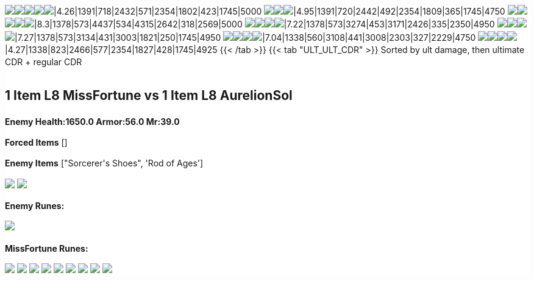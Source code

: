![](/item/6672.png)![](/item/2422.png)![](/item/1053.png)![](/item/1055.png)![](/item/1036.png)|4.26|1391|718|2432|571|2354|1802|423|1745|5000
![](/item/6671.png)![](/item/1053.png)![](/item/1055.png)|4.95|1391|720|2442|492|2354|1809|365|1745|4750
![](/item/3026.png)![](/item/2422.png)![](/item/1053.png)![](/item/1055.png)![](/item/1036.png)|8.3|1378|573|4437|534|4315|2642|318|2569|5000
![](/item/3161.png)![](/item/2422.png)![](/item/1053.png)![](/item/1055.png)|7.22|1378|573|3274|453|3171|2426|335|2350|4950
![](/item/6333.png)![](/item/2422.png)![](/item/1053.png)![](/item/1055.png)|7.27|1378|573|3134|431|3003|1821|250|1745|4950
![](/item/3071.png)![](/item/2422.png)![](/item/1053.png)![](/item/1055.png)|7.04|1338|560|3108|441|3008|2303|327|2229|4750
![](/item/3153.png)![](/item/2422.png)![](/item/1055.png)![](/item/1037.png)|4.27|1338|823|2466|577|2354|1827|428|1745|4925
{{< /tab >}}
{{< tab "ULT_ULT_CDR" >}}
Sorted by ult damage, then ultimate CDR + regular CDR
## 1 Item L8 MissFortune vs 1 Item L8 AurelionSol

**Enemy Health:1650.0 Armor:56.0 Mr:39.0**


**Forced Items** []








**Enemy Items** ["Sorcerer's Shoes", 'Rod of Ages']





![](/item/3020.png)
![](/item/6657.png)



**Enemy Runes:**





![](/StatMods/StatModsArmorIcon.png)



**MissFortune Runes:**


![](/Styles/Inspiration/FirstStrike/FirstStrike.png)
![](/Styles/Inspiration/MagicalFootwear/MagicalFootwear.png)
![](/Styles/Inspiration/BiscuitDelivery/BiscuitDelivery.png)
![](/Styles/Inspiration/CosmicInsight/CosmicInsight.png)
![](/Styles/Sorcery/AbsoluteFocus/AbsoluteFocus.png)
![](/Styles/Sorcery/GatheringStorm/GatheringStorm.png)
![](/StatMods/StatModsAdaptiveForceIcon.png)
![](/StatMods/StatModsAdaptiveForceIcon.png)
![](/StatMods/StatModsArmorIcon.png)
